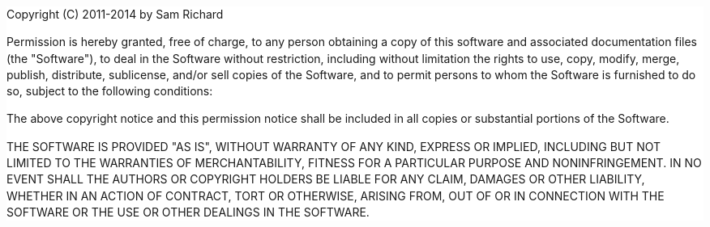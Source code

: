 Copyright (C) 2011-2014 by Sam Richard

Permission is hereby granted, free of charge, to any person obtaining a copy
of this software and associated documentation files (the "Software"), to deal
in the Software without restriction, including without limitation the rights
to use, copy, modify, merge, publish, distribute, sublicense, and/or sell
copies of the Software, and to permit persons to whom the Software is
furnished to do so, subject to the following conditions:

The above copyright notice and this permission notice shall be included in
all copies or substantial portions of the Software.

THE SOFTWARE IS PROVIDED "AS IS", WITHOUT WARRANTY OF ANY KIND, EXPRESS OR
IMPLIED, INCLUDING BUT NOT LIMITED TO THE WARRANTIES OF MERCHANTABILITY,
FITNESS FOR A PARTICULAR PURPOSE AND NONINFRINGEMENT. IN NO EVENT SHALL THE
AUTHORS OR COPYRIGHT HOLDERS BE LIABLE FOR ANY CLAIM, DAMAGES OR OTHER
LIABILITY, WHETHER IN AN ACTION OF CONTRACT, TORT OR OTHERWISE, ARISING FROM,
OUT OF OR IN CONNECTION WITH THE SOFTWARE OR THE USE OR OTHER DEALINGS IN
THE SOFTWARE.
